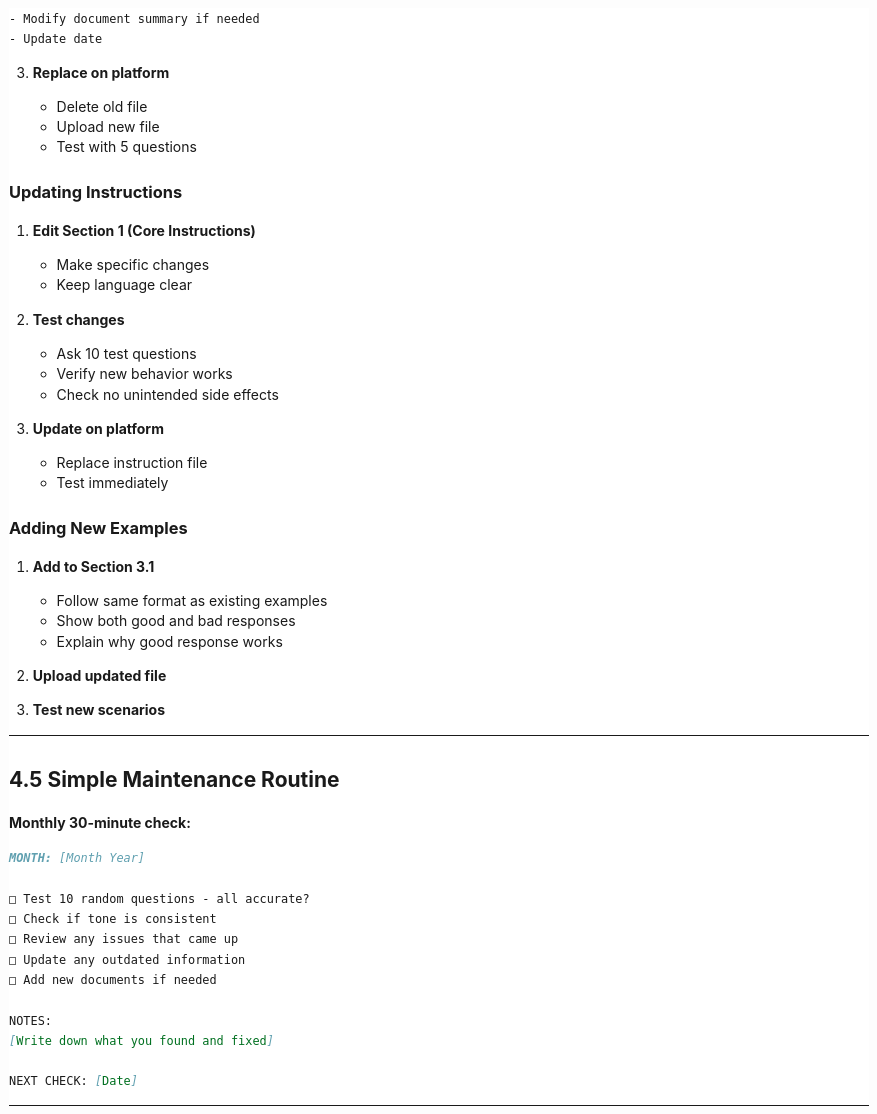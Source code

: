     - Modify document summary if needed
    - Update date
3. **Replace on platform**
    
    - Delete old file
    - Upload new file
    - Test with 5 questions

### Updating Instructions

1. **Edit Section 1 (Core Instructions)**
    
    - Make specific changes
    - Keep language clear
2. **Test changes**
    
    - Ask 10 test questions
    - Verify new behavior works
    - Check no unintended side effects
3. **Update on platform**
    
    - Replace instruction file
    - Test immediately

### Adding New Examples

1. **Add to Section 3.1**
    
    - Follow same format as existing examples
    - Show both good and bad responses
    - Explain why good response works
2. **Upload updated file**
    
3. **Test new scenarios**
    

---

## 4.5 Simple Maintenance Routine

**Monthly 30-minute check:**

```markdown
MONTH: [Month Year]

□ Test 10 random questions - all accurate?
□ Check if tone is consistent
□ Review any issues that came up
□ Update any outdated information
□ Add new documents if needed

NOTES:
[Write down what you found and fixed]

NEXT CHECK: [Date]
```

---
